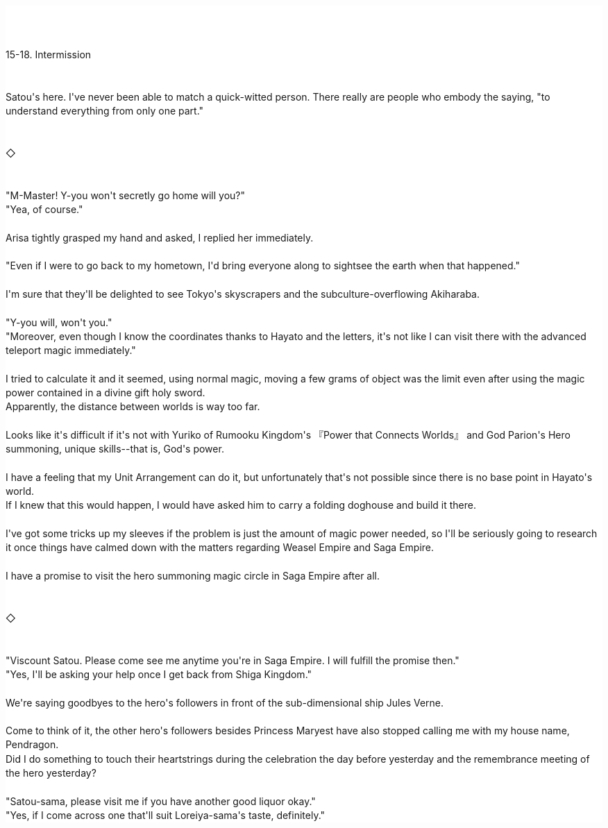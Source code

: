<br/>
<br/>
<br/>
15-18. Intermission<br/>
<br/>
 <br/>
Satou's here. I've never been able to match a quick-witted person. There really are people who embody the saying, "to understand everything from only one part."<br/>
<br/>
<br/>
◇<br/>
<br/>
<br/>
"M-Master! Y-you won't secretly go home will you?"<br/>
"Yea, of course."<br/>
<br/>
Arisa tightly grasped my hand and asked, I replied her immediately.<br/>
<br/>
"Even if I were to go back to my hometown, I'd bring everyone along to sightsee the earth when that happened."<br/>
<br/>
I'm sure that they'll be delighted to see Tokyo's skyscrapers and the subculture-overflowing Akiharaba.<br/>
<br/>
"Y-you will, won't you."<br/>
"Moreover, even though I know the coordinates thanks to Hayato and the letters, it's not like I can visit there with the advanced teleport magic immediately."<br/>
<br/>
I tried to calculate it and it seemed, using normal magic, moving a few grams of object was the limit even after using the magic power contained in a divine gift holy sword.<br/>
Apparently, the distance between worlds is way too far.<br/>
<br/>
Looks like it's difficult if it's not with Yuriko of Rumooku Kingdom's 『Power that Connects Worlds』 and God Parion's Hero summoning, unique skills--that is, God's power.<br/>
<br/>
I have a feeling that my Unit Arrangement can do it, but unfortunately that's not possible since there is no base point in Hayato's world.<br/>
If I knew that this would happen, I would have asked him to carry a folding doghouse and build it there.<br/>
<br/>
I've got some tricks up my sleeves if the problem is just the amount of magic power needed, so I'll be seriously going to research it once things have calmed down with the matters regarding Weasel Empire and Saga Empire.<br/>
<br/>
I have a promise to visit the hero summoning magic circle in Saga Empire after all.<br/>
<br/>
<br/>
◇<br/>
<br/>
<br/>
"Viscount Satou. Please come see me anytime you're in Saga Empire. I will fulfill the promise then."<br/>
"Yes, I'll be asking your help once I get back from Shiga Kingdom."<br/>
<br/>
We're saying goodbyes to the hero's followers in front of the sub-dimensional ship Jules Verne.<br/>
<br/>
Come to think of it, the other hero's followers besides Princess Maryest have also stopped calling me with my house name, Pendragon.<br/>
Did I do something to touch their heartstrings during the celebration the day before yesterday and the remembrance meeting of the hero yesterday?<br/>
<br/>
"Satou-sama, please visit me if you have another good liquor okay."<br/>
"Yes, if I come across one that'll suit Loreiya-sama's taste, definitely."<br/>